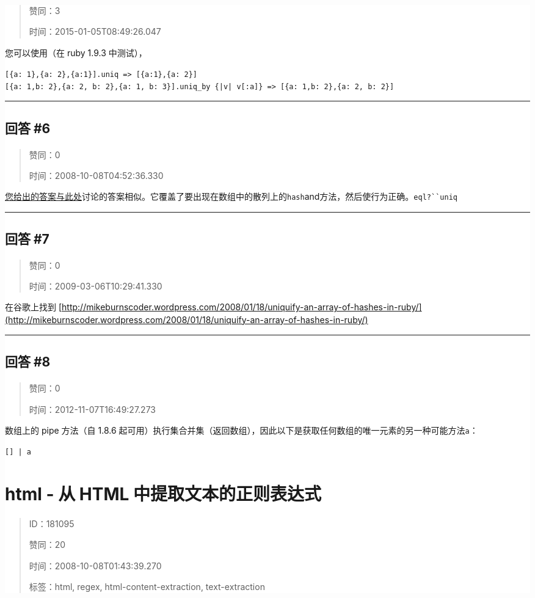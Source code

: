 > 赞同：3
> 
> 时间：2015-01-05T08:49:26.047

您可以使用（在 ruby​​ 1.9.3 中测试），

```
[{a: 1},{a: 2},{a:1}].uniq => [{a:1},{a: 2}]
[{a: 1,b: 2},{a: 2, b: 2},{a: 1, b: 3}].uniq_by {|v| v[:a]} => [{a: 1,b: 2},{a: 2, b: 2}] 
```

* * *

## 回答 #6

> 赞同：0
> 
> 时间：2008-10-08T04:52:36.330

[您给出的答案与此处](http://mikeburnscoder.wordpress.com/2008/01/18/uniquify-an-array-of-hashes-in-ruby/)讨论的答案相似。它覆盖了要出现在数组中的散列上的`hash`and方法，然后使行为正确。`eql?``uniq`

* * *

## 回答 #7

> 赞同：0
> 
> 时间：2009-03-06T10:29:41.330

在谷歌上找到 [http://mikeburnscoder.wordpress.com/2008/01/18/uniquify-an-array-of-hashes-in-ruby/](http://mikeburnscoder.wordpress.com/2008/01/18/uniquify-an-array-of-hashes-in-ruby/)

* * *

## 回答 #8

> 赞同：0
> 
> 时间：2012-11-07T16:49:27.273

数组上的 pipe 方法（自 1.8.6 起可用）执行集合并集（返回数组），因此以下是获取任何数组的唯一元素的另一种可能方法`a`：

`[] | a`

# html - 从 HTML 中提取文本的正则表达式

> ID：181095
> 
> 赞同：20
> 
> 时间：2008-10-08T01:43:39.270
> 
> 标签：html, regex, html-content-extraction, text-extraction
